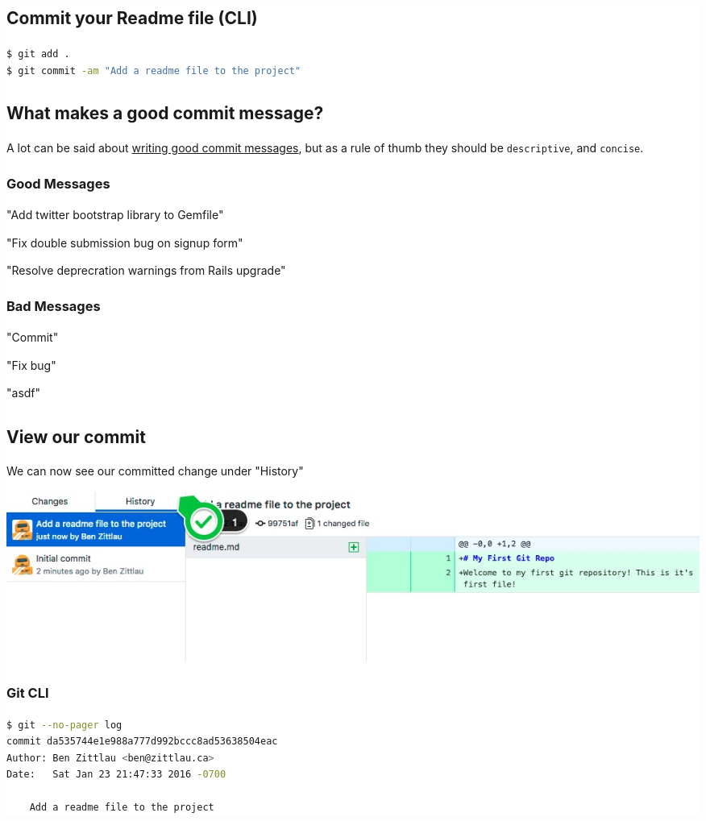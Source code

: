 
## Commit your Readme file (CLI)
```sh
$ git add .
$ git commit -am "Add a readme file to the project"
```


## What makes a good commit message?
A lot can be said about [writing good commit messages](http://chris.beams.io/posts/git-commit/), but as a rule of thumb they should be `descriptive`, and `concise`.

### Good Messages
"Add twitter bootstrap library to Gemfile"

"Fix double submission bug on signup form"

"Resolve deprecration warnings from Rails upgrade"

### Bad Messages
"Commit"

"Fix bug"

"asdf"


## View our commit
We can now see our committed change under "History"

![View our commit](img/view_commit.jpg)

### Git CLI
```sh
$ git --no-pager log
commit da535744e1e988a777d992bccc8ad53638504eac
Author: Ben Zittlau <ben@zittlau.ca>
Date:   Sat Jan 23 21:47:33 2016 -0700

    Add a readme file to the project
```
